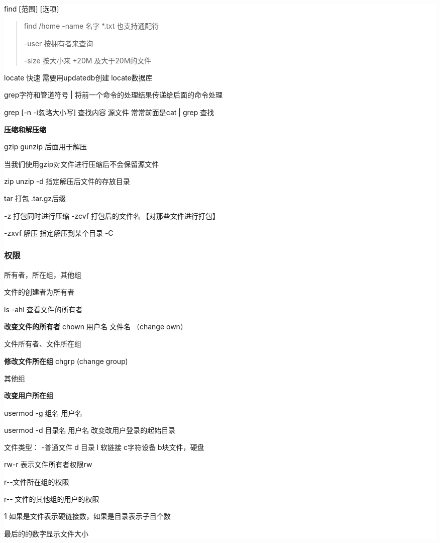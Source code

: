 find   [范围] [选项]              

> find /home -name  名字     *.txt  也支持通配符
>
> -user  按拥有者来查询
>
> -size  按大小来   +20M 及大于20M的文件

locate  快速  需要用updatedb创建 locate数据库

grep字符和管道符号 | 将前一个命令的处理结果传递给后面的命令处理

grep [-n -i忽略大小写]  查找内容  源文件      常常前面是cat  |  grep 查找

**压缩和解压缩**

gzip gunzip 后面用于解压

当我们使用gzip对文件进行压缩后不会保留源文件

zip unzip   -d  指定解压后文件的存放目录

tar 打包 .tar.gz后缀

-z  打包同时进行压缩	  -zcvf  打包后的文件名   【对那些文件进行打包】

-zxvf   解压   指定解压到某个目录   -C

### 权限

所有者，所在组，其他组

文件的创建者为所有者

ls -ahl 查看文件的所有者

**改变文件的所有者**   chown  用户名 文件名 （change own）

文件所有者、文件所在组

**修改文件所在组**   chgrp (change group)

其他组

**改变用户所在组** 

usermod -g 组名  用户名

usermod -d 目录名 用户名  改变改用户登录的起始目录



文件类型：  -普通文件  d 目录  l 软链接  c字符设备  b块文件，硬盘

rw-r 表示文件所有者权限rw 

r--文件所在组的权限 

r-- 文件的其他组的用户的权限

1 如果是文件表示硬链接数，如果是目录表示子目个数  

最后的的数字显示文件大小
